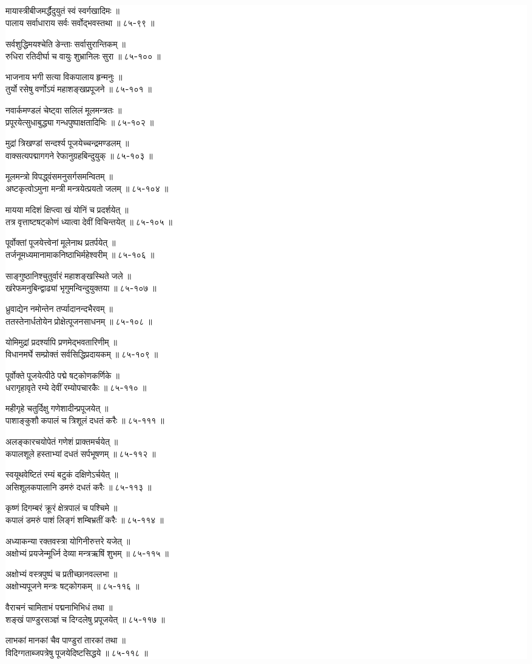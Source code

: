 मायास्त्रीबीजमर्द्धैदुयुतं स्वं स्वर्गखादिमः ॥  
पालाय सर्वाधाराय सर्वः सर्वोद्भवस्तथा ॥ ८५-९९ ॥  
  
सर्वशुद्धिमयश्चेति ङेन्ताः सर्वासुरान्तिकम् ॥  
रुधिरा रतिदीर्घा च वायुः शुभ्रानिलः सुरा ॥ ८५-१०० ॥  
  
भाजनाय भगी सत्या विकपालाय हृन्मनुः ॥  
तुर्यो रसेषु वर्णोऽयं महाशङ्खप्रपूजने ॥ ८५-१०१ ॥  
  
नवार्कमण्डलं चेष्ट्वा सलिलं मूलमन्त्रतः ॥  
प्रपूरयेत्सुधाबुद्ध्या गन्धपुष्पाक्षतादिभिः ॥ ८५-१०२ ॥  
  
मुद्रां त्रिखण्डां सन्दर्श्य पूजयेच्चन्द्रमण्डलम् ॥  
वाक्सत्यपद्मागगने रेफानुग्रहबिन्दुयुक् ॥ ८५-१०३ ॥  
  
मूलमन्त्रो विपद्ध्वंसमनुसर्गसमन्वितम् ॥  
अष्टकृत्वोऽमुना मन्त्री मन्त्रयेत्प्रयतो जलम् ॥ ८५-१०४ ॥  
  
मायया मदिशं क्षिप्त्वा खं योनिं च प्रदर्शयेत् ॥  
तत्र वृत्ताष्टषट्कोणं ध्यात्वा देवीं विचिन्तयेत् ॥ ८५-१०५ ॥  
  
पूर्वोक्तां पूजयेत्त्वेनां मूलेनाथ प्रतर्पयेत् ॥  
तर्जनूमध्यमानामाकनिष्ठाभिर्महेश्वरीम् ॥ ८५-१०६ ॥  
  
साङ्गुष्ठानिश्चुतुर्वारं महाशङ्खस्थिते जले ॥  
खंरेफमनुबिन्द्वाढ्यां भृगुमन्विन्दुयुक्तया ॥ ८५-१०७ ॥  
  
ध्रुवाद्येन नमोन्तेन तर्प्यादानन्दभैरवम् ॥  
ततस्तेनार्धतोयेन प्रोक्षेत्पूजनसाधनम् ॥ ८५-१०८ ॥  
  
योमिमुद्रां प्रदर्श्यापि प्रणमेद्भवतारिणीम् ॥  
विधानमर्घे सम्प्रोक्तं सर्वसिद्धिप्रदायकम् ॥ ८५-१०९ ॥  
  
पूर्वोक्ते पूजयेत्पीठे पद्मे षट्कोणकर्णिके ॥  
धरागृहावृते रम्ये देवीं रम्योपचारकैः ॥ ८५-११० ॥  
  
महीगृहे चतुर्दिक्षु गणेशादीन्प्रपूजयेत् ॥  
पाशाङ्कुशौ कपालं च त्रिशूलं दधतं करैः ॥ ८५-१११ ॥  
  
अलङ्कारचयोपेतं गणेशं प्राक्तमर्चयेत् ॥  
कपालशूले हस्ताभ्यां दधतं सर्पभूषणम् ॥ ८५-११२ ॥  
  
स्वयूथवेष्टितं रम्यं बटुकं दक्षिणेऽर्चयेत् ॥  
असिशूलकपालानि डमरुं दधतं करैः ॥ ८५-११३ ॥  
  
कृष्णं दिगम्बरं क्रूरं क्षेत्रपालं च पश्चिमे ॥  
कपालं डमरुं पाशं लिङ्गं शम्बिभ्रतीं करैः ॥ ८५-११४ ॥  
  
अध्याकन्या रक्तवस्त्रा योगिनीरुत्तरे यजेत् ॥  
अक्षोभ्यं प्रयजेन्मूर्ध्नि देव्या मन्त्रऋषिं शुभम् ॥ ८५-११५ ॥  
  
अक्षोभ्यं वस्त्रपुष्पं च प्रतीच्छानवल्लभा ॥  
अक्षोभ्यपूजने मन्त्रः षट्कोगकम् ॥ ८५-११६ ॥  
  
वैराचनं चामिताभं पद्मनाभिभिधं तथा ॥  
शङ्खं पाण्डुरसञ्ज्ञं च दिग्दलेषु प्रपूजयेत् ॥ ८५-११७ ॥  
  
लाभकां मानकां चैव पाण्डुरां तारकां तथा ॥  
विदिग्गताब्जपत्रेषु पूजयेदिष्टसिद्धये ॥ ८५-११८ ॥  
  